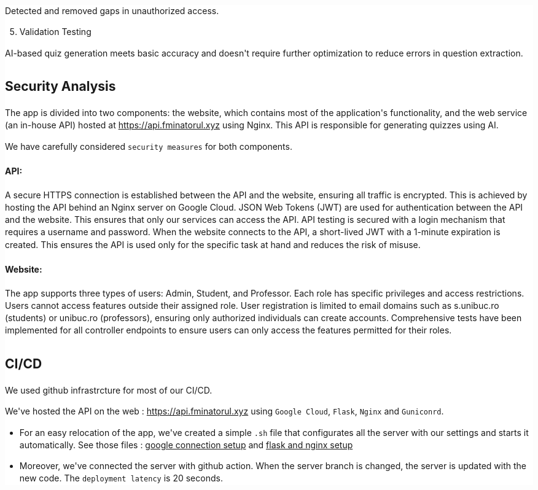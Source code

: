 Detected and removed gaps in unauthorized access.

5) Validation Testing

AI-based quiz generation meets basic accuracy and doesn't require further optimization to reduce errors in question extraction.

## Security Analysis

The app is divided into two components: the website, which contains most of the application's functionality, and the web service (an in-house API) hosted at https://api.fminatorul.xyz using Nginx. This API is responsible for generating quizzes using AI.

We have carefully considered `security measures` for both components.

#### API:
A secure HTTPS connection is established between the API and the website, ensuring all traffic is encrypted. This is achieved by hosting the API behind an Nginx server on Google Cloud.
JSON Web Tokens (JWT) are used for authentication between the API and the website. This ensures that only our services can access the API.
API testing is secured with a login mechanism that requires a username and password.
When the website connects to the API, a short-lived JWT with a 1-minute expiration is created. This ensures the API is used only for the specific task at hand and reduces the risk of misuse.

#### Website:
The app supports three types of users: Admin, Student, and Professor. Each role has specific privileges and access restrictions. Users cannot access features outside their assigned role.
User registration is limited to email domains such as s.unibuc.ro (students) or unibuc.ro (professors), ensuring only authorized individuals can create accounts.
Comprehensive tests have been implemented for all controller endpoints to ensure users can only access the features permitted for their roles.

## CI/CD

We used github infrastrcture for most of our CI/CD.  

We've hosted the API on the web : https://api.fminatorul.xyz using `Google Cloud`, `Flask`, `Nginx` and `Guniconrd`. 

- For an easy relocation of the app, we've created a simple `.sh` file that configurates all the server with our settings and starts it automatically. See those files : [google connection setup](https://github.com/MihaiB-dev/api-pdf-gemini/blob/server/setup_google.sh) and [flask and nginx setup](https://github.com/MihaiB-dev/api-pdf-gemini/blob/server/setup_flask_nginx.sh) 

- Moreover, we've connected the server with github action. When the server branch is changed, the server is updated with the new code. The `deployment latency` is 20 seconds.
